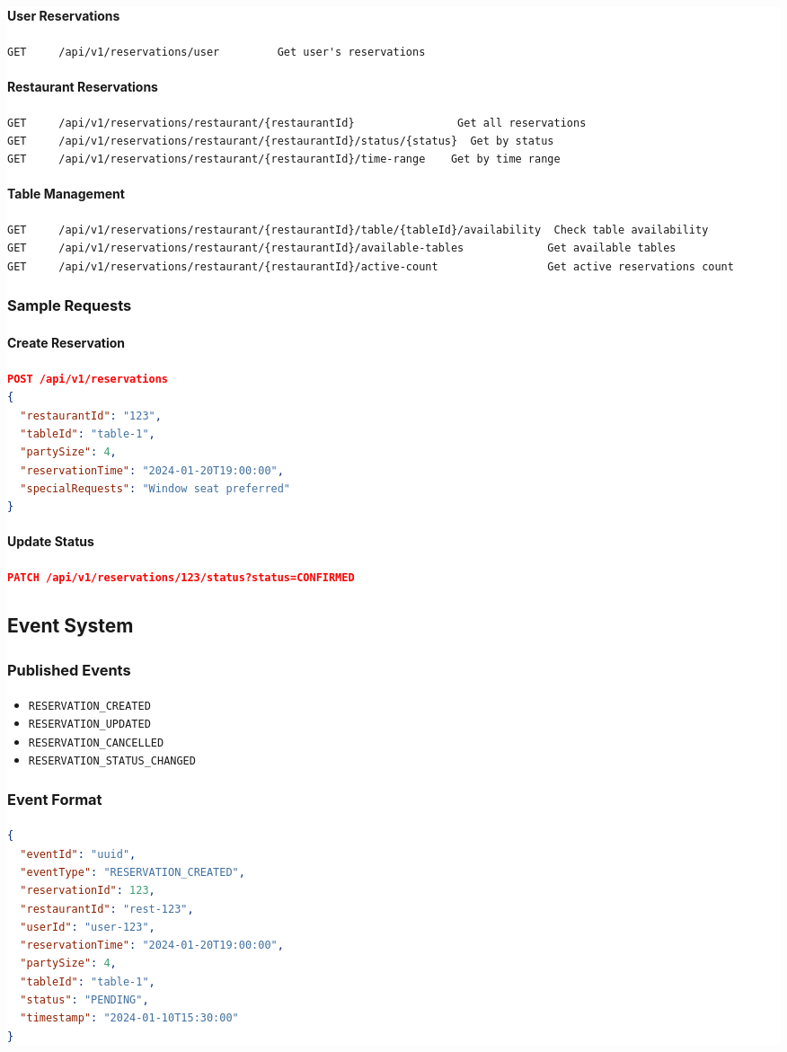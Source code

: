 #### User Reservations
```
GET     /api/v1/reservations/user         Get user's reservations
```

#### Restaurant Reservations
```
GET     /api/v1/reservations/restaurant/{restaurantId}                Get all reservations
GET     /api/v1/reservations/restaurant/{restaurantId}/status/{status}  Get by status
GET     /api/v1/reservations/restaurant/{restaurantId}/time-range    Get by time range
```

#### Table Management
```
GET     /api/v1/reservations/restaurant/{restaurantId}/table/{tableId}/availability  Check table availability
GET     /api/v1/reservations/restaurant/{restaurantId}/available-tables             Get available tables
GET     /api/v1/reservations/restaurant/{restaurantId}/active-count                 Get active reservations count
```

### Sample Requests

#### Create Reservation
```json
POST /api/v1/reservations
{
  "restaurantId": "123",
  "tableId": "table-1",
  "partySize": 4,
  "reservationTime": "2024-01-20T19:00:00",
  "specialRequests": "Window seat preferred"
}
```

#### Update Status
```json
PATCH /api/v1/reservations/123/status?status=CONFIRMED
```

## Event System

### Published Events
- `RESERVATION_CREATED`
- `RESERVATION_UPDATED`
- `RESERVATION_CANCELLED`
- `RESERVATION_STATUS_CHANGED`

### Event Format
```json
{
  "eventId": "uuid",
  "eventType": "RESERVATION_CREATED",
  "reservationId": 123,
  "restaurantId": "rest-123",
  "userId": "user-123",
  "reservationTime": "2024-01-20T19:00:00",
  "partySize": 4,
  "tableId": "table-1",
  "status": "PENDING",
  "timestamp": "2024-01-10T15:30:00"
}
```
